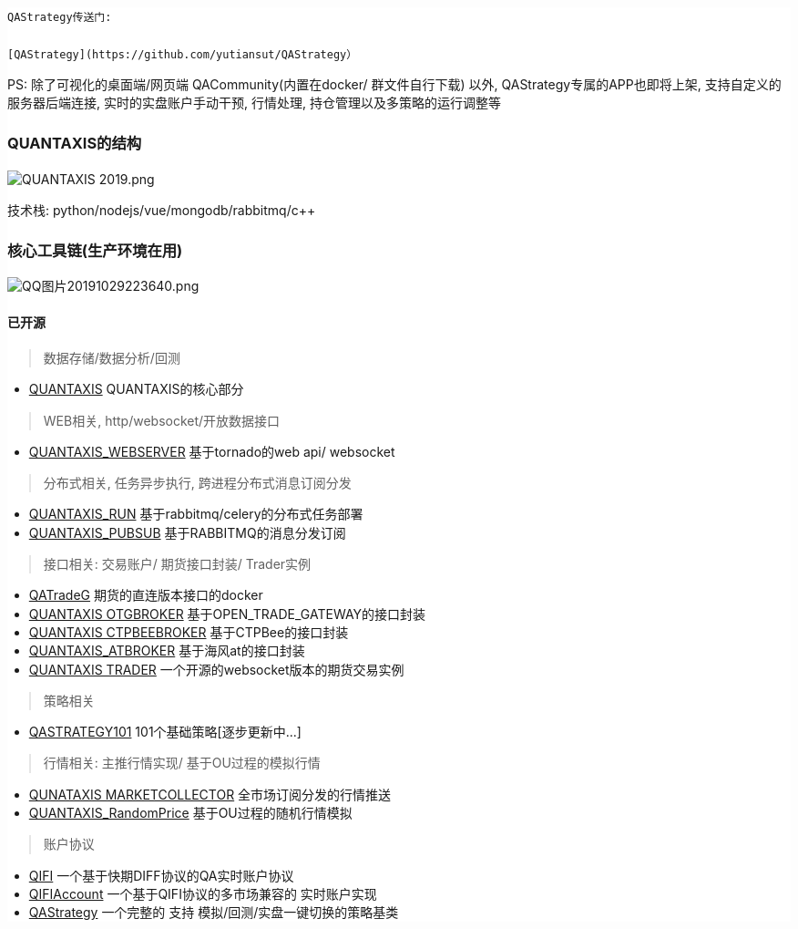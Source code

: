 
    QAStrategy传送门: 
    
    [QAStrategy](https://github.com/yutiansut/QAStrategy）

PS: 除了可视化的桌面端/网页端 QACommunity(内置在docker/ 群文件自行下载) 以外,  QAStrategy专属的APP也即将上架, 支持自定义的服务器后端连接, 实时的实盘账户手动干预, 行情处理, 持仓管理以及多策略的运行调整等 



### QUANTAXIS的结构



![QUANTAXIS 2019.png](http://pic.yutiansut.com/FnRlMW2LQpFBrsdRv7E_uJ9RvzHt)

技术栈: python/nodejs/vue/mongodb/rabbitmq/c++

### 核心工具链(生产环境在用)

![QQ图片20191029223640.png](http://pic.yutiansut.com/FuVrzcbWJUBNrj4Wa0zlRl-YlBY_)

#### 已开源

> 数据存储/数据分析/回测

- [QUANTAXIS](https://github.com/QUANTAXIS/QUANTAXIS) QUANTAXIS的核心部分

> WEB相关, http/websocket/开放数据接口

- [QUANTAXIS_WEBSERVER](https://github.com/QUANTAXIS/QUANTAXIS_WEBSERVER) 基于tornado的web api/ websocket

> 分布式相关, 任务异步执行, 跨进程分布式消息订阅分发

- [QUANTAXIS_RUN](https://github.com/QUANTAXIS/quantaxis_run) 基于rabbitmq/celery的分布式任务部署
- [QUANTAXIS_PUBSUB](https://github.com/QUANTAXIS/QAPUBSUB) 基于RABBITMQ的消息分发订阅

> 接口相关: 交易账户/ 期货接口封装/ Trader实例
- [QATradeG](https://github.com/yutiansut/QAtradeG)  期货的直连版本接口的docker
- [QUANTAXIS OTGBROKER](https://github.com/QUANTAXIS/QAOTGBROKER) 基于OPEN_TRADE_GATEWAY的接口封装
- [QUANTAXIS CTPBEEBROKER](https://github.com/QUANTAXIS/QACTPBeeBroker) 基于CTPBee的接口封装
- [QUANTAXIS_ATBROKER](https://github.com/QUANTAXIS/QA_AtBroker) 基于海风at的接口封装
- [QUANTAXIS TRADER](https://github.com/yutiansut/QATrader) 一个开源的websocket版本的期货交易实例

> 策略相关 
- [QASTRATEGY101](https://github.com/yutiansut/QAStrategy101) 101个基础策略[逐步更新中...]

> 行情相关: 主推行情实现/ 基于OU过程的模拟行情
- [QUNATAXIS MARKETCOLLECTOR](https://github.com/yutiansut/QUANTAXIS_RealtimeCollector) 全市场订阅分发的行情推送
- [QUANTAXIS_RandomPrice](https://github.com/yutiansut/QUANTAXIS_RandomPrice) 基于OU过程的随机行情模拟

> 账户协议

- [QIFI](https://github.com/QUANTAXIS/QIFI) 一个基于快期DIFF协议的QA实时账户协议
- [QIFIAccount](https://github.com/yutiansut/qifiaccount) 一个基于QIFI协议的多市场兼容的 实时账户实现
- [QAStrategy](https://github.com/yutiansut/qastrategy) 一个完整的 支持 模拟/回测/实盘一键切换的策略基类
